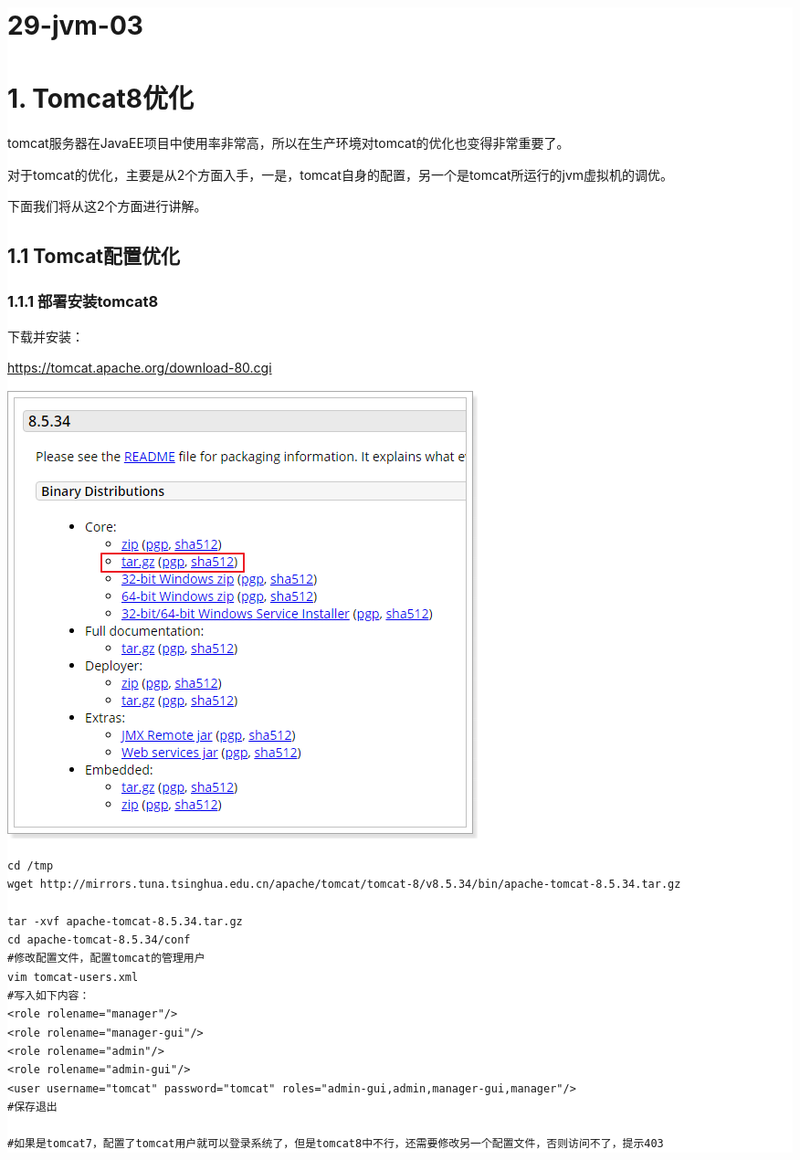 # 29-jvm-03

# 1. Tomcat8优化

tomcat服务器在JavaEE项目中使用率非常高，所以在生产环境对tomcat的优化也变得非常重要了。

对于tomcat的优化，主要是从2个方面入手，一是，tomcat自身的配置，另一个是tomcat所运行的jvm虚拟机的调优。

下面我们将从这2个方面进行讲解。

## 1.1 Tomcat配置优化

### 1.1.1 部署安装tomcat8

下载并安装：

https://tomcat.apache.org/download-80.cgi

 ![](img/jvm/tomcat下载.png)

~~~shell
cd /tmp
wget http://mirrors.tuna.tsinghua.edu.cn/apache/tomcat/tomcat-8/v8.5.34/bin/apache-tomcat-8.5.34.tar.gz

tar -xvf apache-tomcat-8.5.34.tar.gz
cd apache-tomcat-8.5.34/conf
#修改配置文件，配置tomcat的管理用户
vim tomcat-users.xml
#写入如下内容：
<role rolename="manager"/>
<role rolename="manager-gui"/>
<role rolename="admin"/>
<role rolename="admin-gui"/>
<user username="tomcat" password="tomcat" roles="admin-gui,admin,manager-gui,manager"/>
#保存退出

#如果是tomcat7，配置了tomcat用户就可以登录系统了，但是tomcat8中不行，还需要修改另一个配置文件，否则访问不了，提示403
~~~